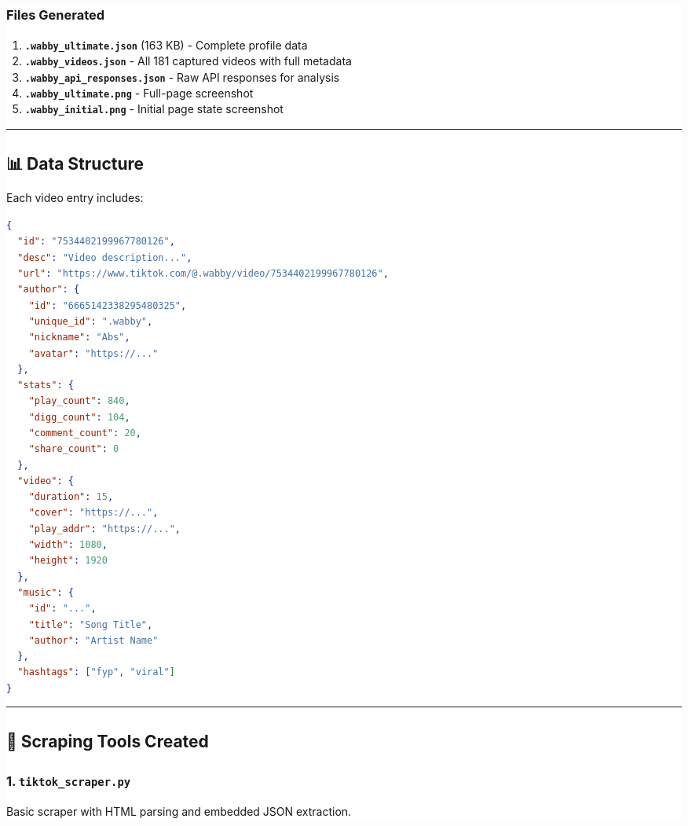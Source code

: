 ### Files Generated

1. **`.wabby_ultimate.json`** (163 KB) - Complete profile data
2. **`.wabby_videos.json`** - All 181 captured videos with full metadata
3. **`.wabby_api_responses.json`** - Raw API responses for analysis
4. **`.wabby_ultimate.png`** - Full-page screenshot
5. **`.wabby_initial.png`** - Initial page state screenshot

---

## 📊 Data Structure

Each video entry includes:

```json
{
  "id": "7534402199967780126",
  "desc": "Video description...",
  "url": "https://www.tiktok.com/@.wabby/video/7534402199967780126",
  "author": {
    "id": "6665142338295480325",
    "unique_id": ".wabby",
    "nickname": "Abs",
    "avatar": "https://..."
  },
  "stats": {
    "play_count": 840,
    "digg_count": 104,
    "comment_count": 20,
    "share_count": 0
  },
  "video": {
    "duration": 15,
    "cover": "https://...",
    "play_addr": "https://...",
    "width": 1080,
    "height": 1920
  },
  "music": {
    "id": "...",
    "title": "Song Title",
    "author": "Artist Name"
  },
  "hashtags": ["fyp", "viral"]
}
```

---

## 🚀 Scraping Tools Created

### 1. `tiktok_scraper.py`
Basic scraper with HTML parsing and embedded JSON extraction.
